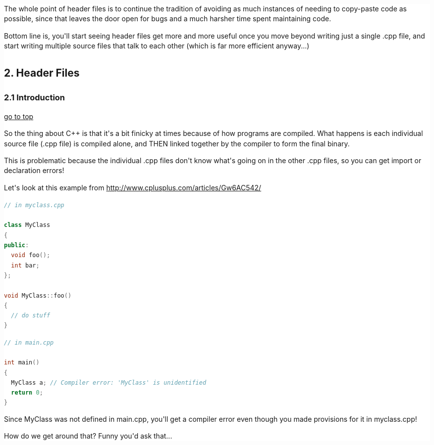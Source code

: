 The whole point of header files is to continue the tradition of avoiding as much instances of needing to copy-paste code as possible, since that leaves the door open for bugs and a much harsher time spent maintaining code.

Bottom line is, you'll start seeing header files get more and more useful once you move beyond writing just a single .cpp file, and start writing multiple source files that talk to each other (which is far more efficient anyway...)



## 2. Header Files <a name="2"></a>

### 2.1 Introduction <a name="2.1"></a>

[go to top](#top)

So the thing about C++ is that it's a bit finicky at times because of how programs are compiled. What happens is each individual source file (.cpp file) is compiled alone, and THEN linked together by the compiler to form the final binary.

This is problematic because the individual .cpp files don't know what's going on in the other .cpp files, so you can get import or declaration errors!

Let's look at this example from http://www.cplusplus.com/articles/Gw6AC542/

```c++
// in myclass.cpp

class MyClass
{
public:
  void foo();
  int bar;
};

void MyClass::foo()
{
  // do stuff
}
```

```c++
// in main.cpp

int main()
{
  MyClass a; // Compiler error: 'MyClass' is unidentified
  return 0;
}
```

Since MyClass was not defined in main.cpp, you'll get a compiler error even though you made provisions for it in myclass.cpp!

How do we get around that? Funny you'd ask that...
